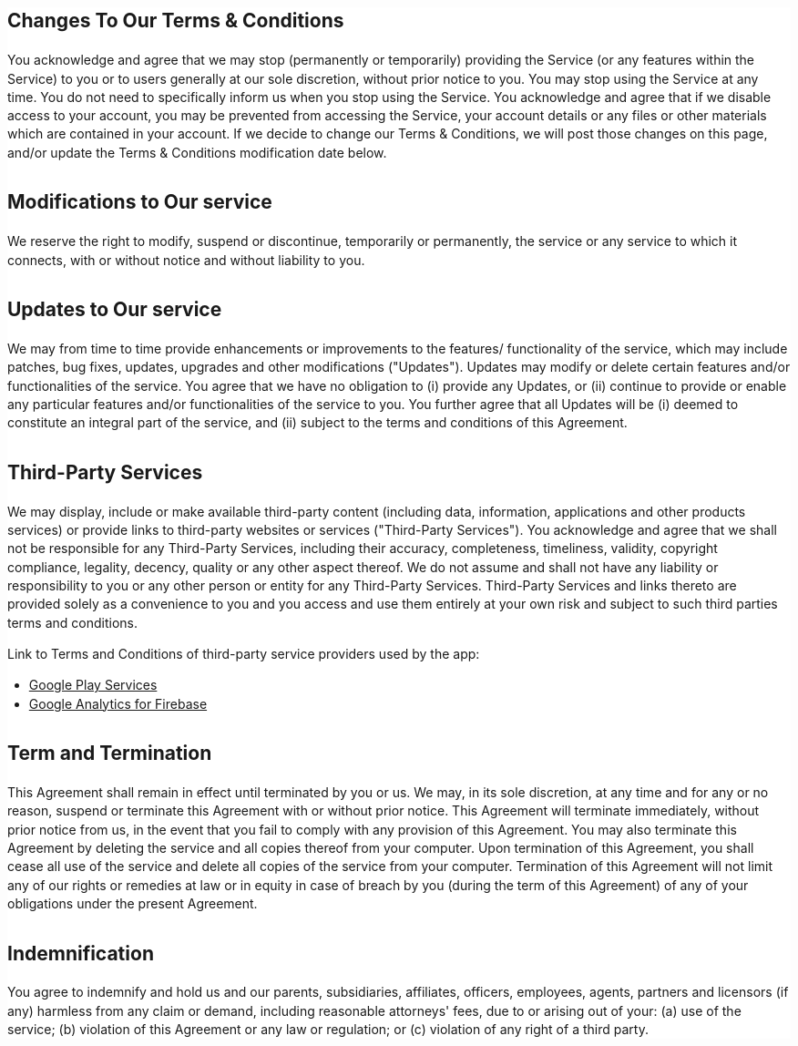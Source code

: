 ## Changes To Our Terms & Conditions
You acknowledge and agree that we may stop (permanently or temporarily) providing the Service (or any features within the Service) to you or to users generally at our sole discretion, without prior notice to you. You may stop using the Service at any time. You do not need to specifically inform us when you stop using the Service. You acknowledge and agree that if we disable access to your account, you may be prevented from accessing the Service, your account details or any files or other materials which are contained in your account. If we decide to change our Terms & Conditions, we will post those changes on this page, and/or update the Terms & Conditions modification date below.

## Modifications to Our service
We reserve the right to modify, suspend or discontinue, temporarily or permanently, the service or any service to which it connects, with or without notice and without liability to you.

## Updates to Our service
We may from time to time provide enhancements or improvements to the features/ functionality of the service, which may include patches, bug fixes, updates, upgrades and other modifications ("Updates"). Updates may modify or delete certain features and/or functionalities of the service. You agree that we have no obligation to (i) provide any Updates, or (ii) continue to provide or enable any particular features and/or functionalities of the service to you. You further agree that all Updates will be (i) deemed to constitute an integral part of the service, and (ii) subject to the terms and conditions of this Agreement.

## Third-Party Services
We may display, include or make available third-party content (including data, information, applications and other products services) or provide links to third-party websites or services ("Third-Party Services"). You acknowledge and agree that we shall not be responsible for any Third-Party Services, including their accuracy, completeness, timeliness, validity, copyright compliance, legality, decency, quality or any other aspect thereof. We do not assume and shall not have any liability or responsibility to you or any other person or entity for any Third-Party Services. Third-Party Services and links thereto are provided solely as a convenience to you and you access and use them entirely at your own risk and subject to such third parties terms and conditions.

Link to Terms and Conditions of third-party service providers used by the app:
- [Google Play Services](https://policies.google.com/terms)
- [Google Analytics for Firebase](https://firebase.google.com/terms/analytics)

## Term and Termination
This Agreement shall remain in effect until terminated by you or us. We may, in its sole discretion, at any time and for any or no reason, suspend or terminate this Agreement with or without prior notice. This Agreement will terminate immediately, without prior notice from us, in the event that you fail to comply with any provision of this Agreement. You may also terminate this Agreement by deleting the service and all copies thereof from your computer. Upon termination of this Agreement, you shall cease all use of the service and delete all copies of the service from your computer. Termination of this Agreement will not limit any of our rights or remedies at law or in equity in case of breach by you (during the term of this Agreement) of any of your obligations under the present Agreement.

## Indemnification
You agree to indemnify and hold us and our parents, subsidiaries, affiliates, officers, employees, agents, partners and licensors (if any) harmless from any claim or demand, including reasonable attorneys' fees, due to or arising out of your: (a) use of the service; (b) violation of this Agreement or any law or regulation; or (c) violation of any right of a third party.
